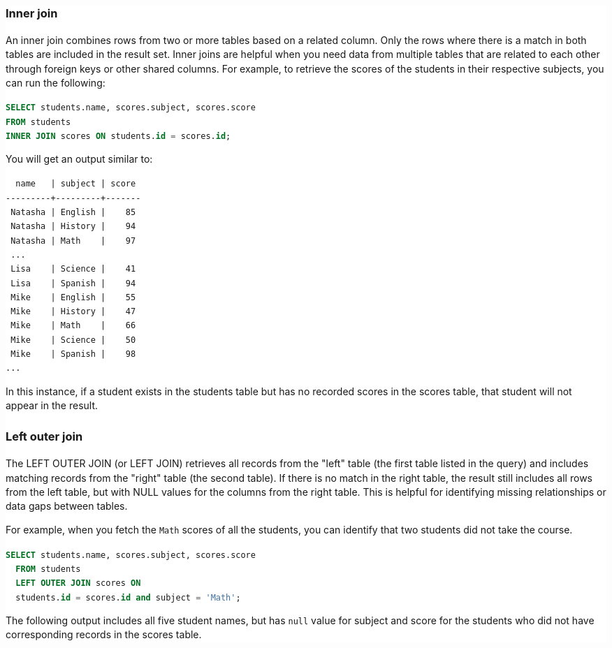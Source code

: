 ### Inner join

An inner join combines rows from two or more tables based on a related column. Only the rows where there is a match in both tables are included in the result set. Inner joins are helpful when you need data from multiple tables that are related to each other through foreign keys or other shared columns. For example, to retrieve the scores of the students in their respective subjects, you can run the following:

```sql
SELECT students.name, scores.subject, scores.score
FROM students
INNER JOIN scores ON students.id = scores.id;
```

You will get an output similar to:

```caddyfile{.nocopy}
  name   | subject | score
---------+---------+-------
 Natasha | English |    85
 Natasha | History |    94
 Natasha | Math    |    97
 ...
 Lisa    | Science |    41
 Lisa    | Spanish |    94
 Mike    | English |    55
 Mike    | History |    47
 Mike    | Math    |    66
 Mike    | Science |    50
 Mike    | Spanish |    98
...
```

In this instance, if a student exists in the students table but has no recorded scores in the scores table, that student will not appear in the result.

### Left outer join

The LEFT OUTER JOIN (or LEFT JOIN) retrieves all records from the "left" table (the first table listed in the query) and includes matching records from the "right" table (the second table). If there is no match in the right table, the result still includes all rows from the left table, but with NULL values for the columns from the right table. This is helpful for identifying missing relationships or data gaps between tables.

For example, when you fetch the `Math` scores of all the students, you can identify that two students did not take the course.

```sql
SELECT students.name, scores.subject, scores.score
  FROM students
  LEFT OUTER JOIN scores ON
  students.id = scores.id and subject = 'Math';
```

The following output includes all five student names, but has `null` value for subject and score for the students who did not have corresponding records in the scores table.
